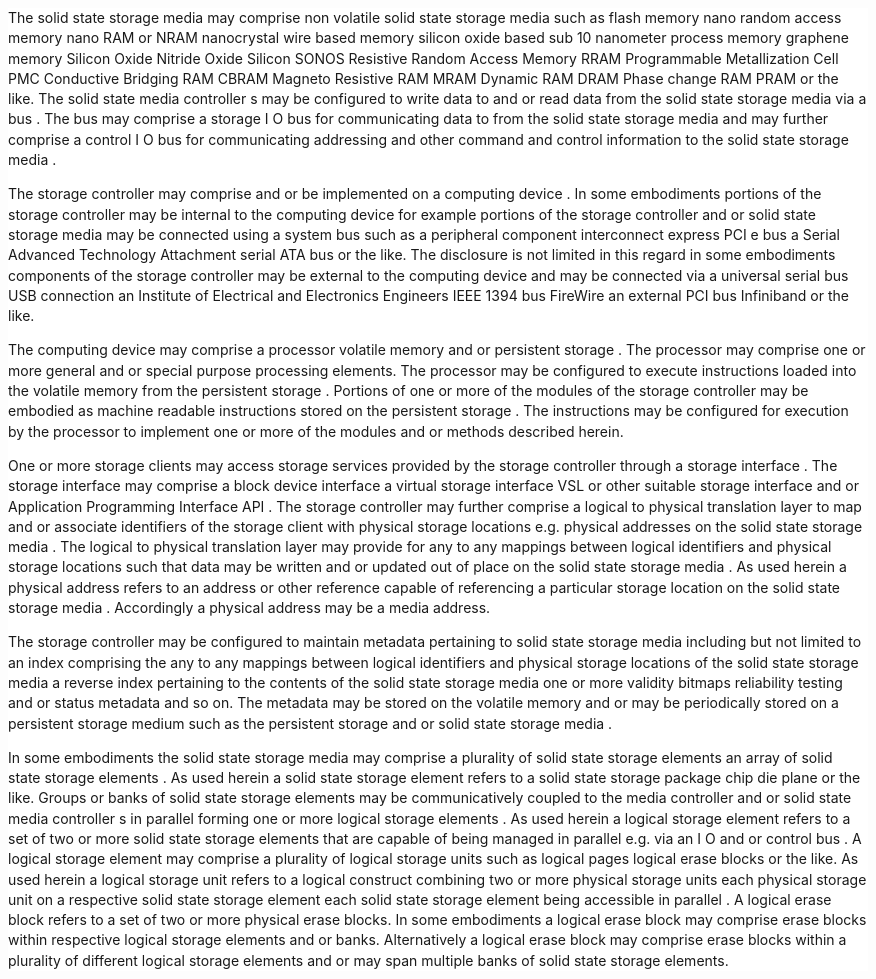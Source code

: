 The solid state storage media may comprise non volatile solid state storage media such as flash memory nano random access memory nano RAM or NRAM nanocrystal wire based memory silicon oxide based sub 10 nanometer process memory graphene memory Silicon Oxide Nitride Oxide Silicon SONOS Resistive Random Access Memory RRAM Programmable Metallization Cell PMC Conductive Bridging RAM CBRAM Magneto Resistive RAM MRAM Dynamic RAM DRAM Phase change RAM PRAM or the like. The solid state media controller s may be configured to write data to and or read data from the solid state storage media via a bus . The bus may comprise a storage I O bus for communicating data to from the solid state storage media and may further comprise a control I O bus for communicating addressing and other command and control information to the solid state storage media .

The storage controller may comprise and or be implemented on a computing device . In some embodiments portions of the storage controller may be internal to the computing device for example portions of the storage controller and or solid state storage media may be connected using a system bus such as a peripheral component interconnect express PCI e bus a Serial Advanced Technology Attachment serial ATA bus or the like. The disclosure is not limited in this regard in some embodiments components of the storage controller may be external to the computing device and may be connected via a universal serial bus USB connection an Institute of Electrical and Electronics Engineers IEEE 1394 bus FireWire an external PCI bus Infiniband or the like.

The computing device may comprise a processor volatile memory and or persistent storage . The processor may comprise one or more general and or special purpose processing elements. The processor may be configured to execute instructions loaded into the volatile memory from the persistent storage . Portions of one or more of the modules of the storage controller may be embodied as machine readable instructions stored on the persistent storage . The instructions may be configured for execution by the processor to implement one or more of the modules and or methods described herein.

One or more storage clients may access storage services provided by the storage controller through a storage interface . The storage interface may comprise a block device interface a virtual storage interface VSL or other suitable storage interface and or Application Programming Interface API . The storage controller may further comprise a logical to physical translation layer to map and or associate identifiers of the storage client with physical storage locations e.g. physical addresses on the solid state storage media . The logical to physical translation layer may provide for any to any mappings between logical identifiers and physical storage locations such that data may be written and or updated out of place on the solid state storage media . As used herein a physical address refers to an address or other reference capable of referencing a particular storage location on the solid state storage media . Accordingly a physical address may be a media address. 

The storage controller may be configured to maintain metadata pertaining to solid state storage media including but not limited to an index comprising the any to any mappings between logical identifiers and physical storage locations of the solid state storage media a reverse index pertaining to the contents of the solid state storage media one or more validity bitmaps reliability testing and or status metadata and so on. The metadata may be stored on the volatile memory and or may be periodically stored on a persistent storage medium such as the persistent storage and or solid state storage media .

In some embodiments the solid state storage media may comprise a plurality of solid state storage elements an array of solid state storage elements . As used herein a solid state storage element refers to a solid state storage package chip die plane or the like. Groups or banks of solid state storage elements may be communicatively coupled to the media controller and or solid state media controller s in parallel forming one or more logical storage elements . As used herein a logical storage element refers to a set of two or more solid state storage elements that are capable of being managed in parallel e.g. via an I O and or control bus . A logical storage element may comprise a plurality of logical storage units such as logical pages logical erase blocks or the like. As used herein a logical storage unit refers to a logical construct combining two or more physical storage units each physical storage unit on a respective solid state storage element each solid state storage element being accessible in parallel . A logical erase block refers to a set of two or more physical erase blocks. In some embodiments a logical erase block may comprise erase blocks within respective logical storage elements and or banks. Alternatively a logical erase block may comprise erase blocks within a plurality of different logical storage elements and or may span multiple banks of solid state storage elements.
